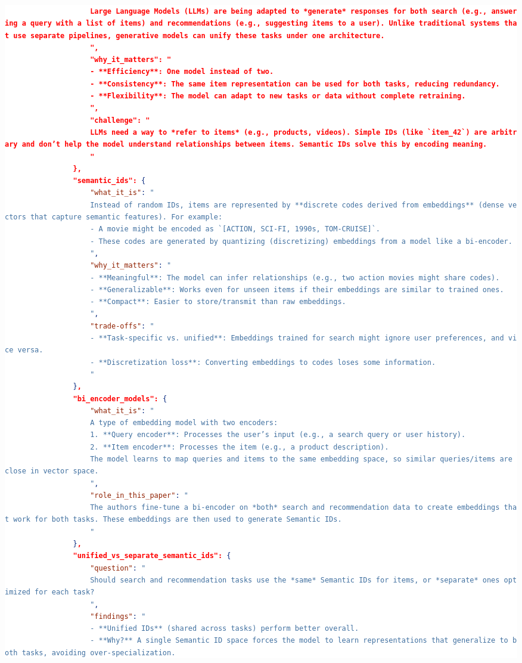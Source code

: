 ```json
                    Large Language Models (LLMs) are being adapted to *generate* responses for both search (e.g., answering a query with a list of items) and recommendations (e.g., suggesting items to a user). Unlike traditional systems that use separate pipelines, generative models can unify these tasks under one architecture.
                    ",
                    "why_it_matters": "
                    - **Efficiency**: One model instead of two.
                    - **Consistency**: The same item representation can be used for both tasks, reducing redundancy.
                    - **Flexibility**: The model can adapt to new tasks or data without complete retraining.
                    ",
                    "challenge": "
                    LLMs need a way to *refer to items* (e.g., products, videos). Simple IDs (like `item_42`) are arbitrary and don’t help the model understand relationships between items. Semantic IDs solve this by encoding meaning.
                    "
                },
                "semantic_ids": {
                    "what_it_is": "
                    Instead of random IDs, items are represented by **discrete codes derived from embeddings** (dense vectors that capture semantic features). For example:
                    - A movie might be encoded as `[ACTION, SCI-FI, 1990s, TOM-CRUISE]`.
                    - These codes are generated by quantizing (discretizing) embeddings from a model like a bi-encoder.
                    ",
                    "why_it_matters": "
                    - **Meaningful**: The model can infer relationships (e.g., two action movies might share codes).
                    - **Generalizable**: Works even for unseen items if their embeddings are similar to trained ones.
                    - **Compact**: Easier to store/transmit than raw embeddings.
                    ",
                    "trade-offs": "
                    - **Task-specific vs. unified**: Embeddings trained for search might ignore user preferences, and vice versa.
                    - **Discretization loss**: Converting embeddings to codes loses some information.
                    "
                },
                "bi_encoder_models": {
                    "what_it_is": "
                    A type of embedding model with two encoders:
                    1. **Query encoder**: Processes the user’s input (e.g., a search query or user history).
                    2. **Item encoder**: Processes the item (e.g., a product description).
                    The model learns to map queries and items to the same embedding space, so similar queries/items are close in vector space.
                    ",
                    "role_in_this_paper": "
                    The authors fine-tune a bi-encoder on *both* search and recommendation data to create embeddings that work for both tasks. These embeddings are then used to generate Semantic IDs.
                    "
                },
                "unified_vs_separate_semantic_ids": {
                    "question": "
                    Should search and recommendation tasks use the *same* Semantic IDs for items, or *separate* ones optimized for each task?
                    ",
                    "findings": "
                    - **Unified IDs** (shared across tasks) perform better overall.
                    - **Why?** A single Semantic ID space forces the model to learn representations that generalize to both tasks, avoiding over-specialization.
```